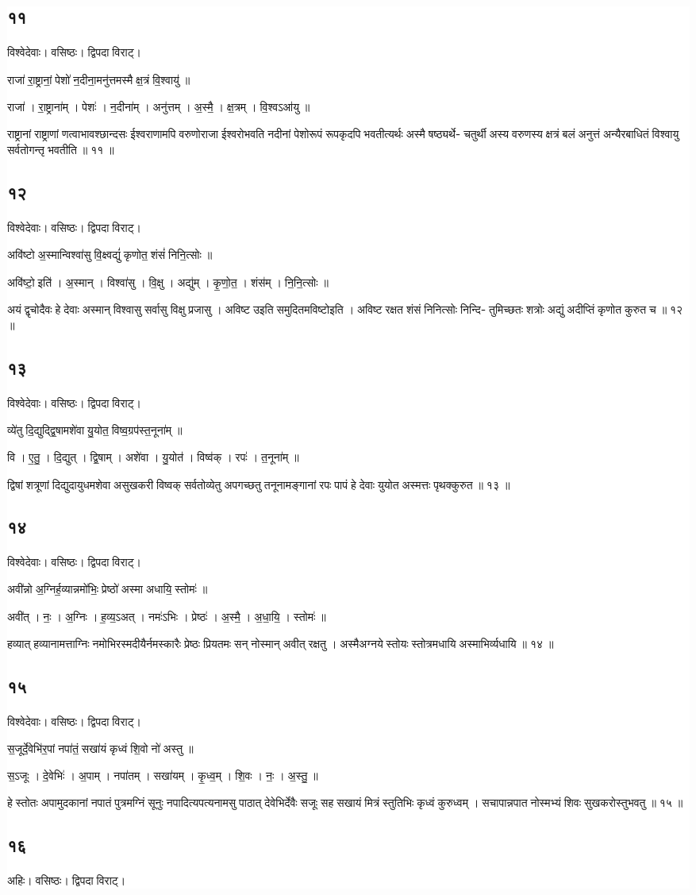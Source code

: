 ## ११
विश्वेदेवाः। वसिष्ठः। द्विपदा विराट्।

राजा॑ रा॒ष्ट्रानां॒ पेशो॑ न॒दीना॒मनु॑त्तमस्मै क्ष॒त्रं वि॒श्वायु॑ ॥

राजा॑ । रा॒ष्ट्राना॑म् । पेशः॑ । न॒दीना॑म् । अनु॑त्तम् । अ॒स्मै॒ । क्ष॒त्रम् । वि॒श्वऽआ॑यु ॥

राष्ट्रानां राष्ट्राणां णत्वाभावश्छान्दसः ईश्वराणामपि वरुणोराजा ईश्वरोभवति नदीनां पेशोरूपं रूपकृदपि भवतीत्यर्थः अस्मै षष्ठ्यर्थे- चतुर्थी अस्य वरुणस्य क्षत्रं बलं अनुत्तं अन्यैरबाधितं विश्वायु सर्वतोगन्तृ भवतीति ॥ ११ ॥

## १२
विश्वेदेवाः। वसिष्ठः। द्विपदा विराट्।

अवि॑ष्टो अ॒स्मान्विश्वा॑सु वि॒क्ष्वद्युं॑ कृणोत॒ शंसं॑ निनि॒त्सोः ॥

अवि॑ष्टो॒ इति॑ । अ॒स्मान् । विश्वा॑सु । वि॒क्षु । अद्यु॑म् । कृ॒णो॒त॒ । शंस॑म् । नि॒नि॒त्सोः ॥

अयं द्वृचोदैवः हे देवाः अस्मान् विश्वासु सर्वासु विक्षु प्रजासु । अविष्ट उइति समुदितमविष्टोइति । अविष्ट रक्षत शंसं निनित्सोः निन्दि- तुमिच्छतः शत्रोः अद्युं अदीप्तिं कृणोत कुरुत च ॥ १२ ॥

## १३
विश्वेदेवाः। वसिष्ठः। द्विपदा विराट्।

व्ये॑तु दि॒द्युद्द्वि॒षामशे॑वा यु॒योत॒ विष्व॒ग्रप॑स्त॒नूना॑म् ॥

वि । ए॒तु॒ । दि॒द्युत् । द्वि॒षाम् । अशे॑वा । यु॒योत॑ । विष्व॑क् । रपः॑ । त॒नूना॑म् ॥

द्विषां शत्रूणां दिद्युदायुधमशेवा असुखकरी विष्वक् सर्वतोव्येतु अपगच्छतु तनूनामङ्गानां रपः पापं हे देवाः युयोत अस्मत्तः पृथक्कुरुत ॥ १३ ॥

## १४
विश्वेदेवाः। वसिष्ठः। द्विपदा विराट्।

अवी॑न्नो अ॒ग्निर्ह॒व्यान्नमो॑भिः॒ प्रेष्ठो॑ अस्मा अधायि॒ स्तोमः॑ ॥

अवी॑त् । नः॒ । अ॒ग्निः । ह॒व्य॒ऽअत् । नमः॑ऽभिः । प्रेष्ठः॑ । अ॒स्मै॒ । अ॒धा॒यि॒ । स्तोमः॑ ॥

हव्यात् हव्यानामत्ताग्निः नमोभिरस्मदीयैर्नमस्कारैः प्रेष्ठः प्रियतमः सन् नोस्मान् अवीत् रक्षतु । अस्मैअग्नये स्तोयः स्तोत्रमधायि अस्माभिर्व्यधायि ॥ १४ ॥

## १५
विश्वेदेवाः। वसिष्ठः। द्विपदा विराट्।

स॒जूर्दे॒वेभि॑र॒पां नपा॑तं॒ सखा॑यं कृध्वं शि॒वो नो॑ अस्तु ॥

स॒ऽजूः । दे॒वेभिः॑ । अ॒पाम् । नपा॑तम् । सखा॑यम् । कृ॒ध्व॒म् । शि॒वः । नः॒ । अ॒स्तु॒ ॥

हे स्तोतः अपामुदकानां नपातं पुत्रमग्निं सूनुः नपादित्यपत्यनामसु पाठात् देवेभिर्देवैः सजूः सह सखायं मित्रं स्तुतिभिः कृध्वं कुरुध्वम् । सचापान्नपात नोस्मभ्यं शिवः सुखकरोस्तुभवतु ॥ १५ ॥

## १६
अहिः। वसिष्ठः। द्विपदा विराट्।
